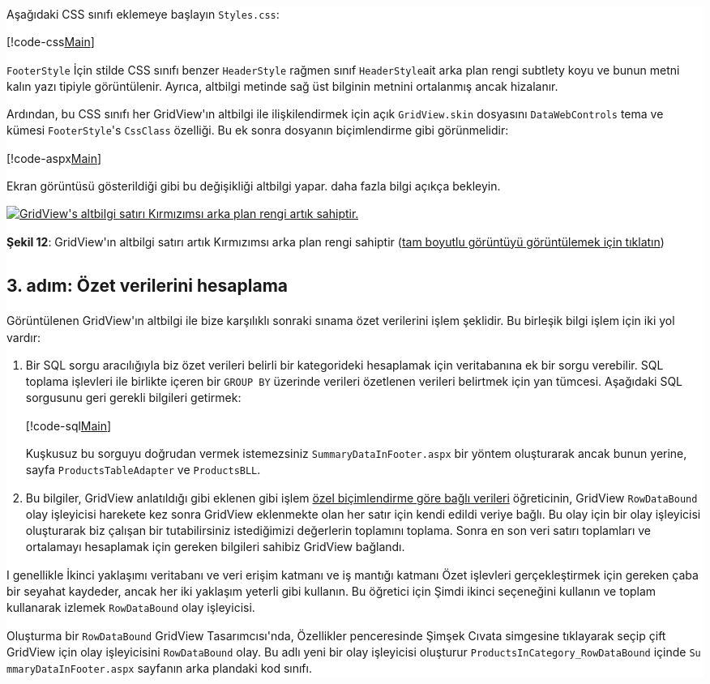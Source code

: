 Aşağıdaki CSS sınıfı eklemeye başlayın `Styles.css`:


[!code-css[Main](displaying-summary-information-in-the-gridview-s-footer-cs/samples/sample2.css)]

`FooterStyle` İçin stilde CSS sınıfı benzer `HeaderStyle` rağmen sınıf `HeaderStyle`ait arka plan rengi subtlety koyu ve bunun metni kalın yazı tipiyle görüntülenir. Ayrıca, altbilgi metinde sağ üst bilginin metnini ortalanmış ancak hizalanır.

Ardından, bu CSS sınıfı her GridView'ın altbilgi ile ilişkilendirmek için açık `GridView.skin` dosyasını `DataWebControls` tema ve kümesi `FooterStyle`'s `CssClass` özelliği. Bu ek sonra dosyanın biçimlendirme gibi görünmelidir:


[!code-aspx[Main](displaying-summary-information-in-the-gridview-s-footer-cs/samples/sample3.aspx)]

Ekran görüntüsü gösterildiği gibi bu değişikliği altbilgi yapar. daha fazla bilgi açıkça bekleyin.


[![GridView's altbilgi satırı Kırmızımsı arka plan rengi artık sahiptir.](displaying-summary-information-in-the-gridview-s-footer-cs/_static/image35.png)](displaying-summary-information-in-the-gridview-s-footer-cs/_static/image34.png)

**Şekil 12**: GridView'ın altbilgi satırı artık Kırmızımsı arka plan rengi sahiptir ([tam boyutlu görüntüyü görüntülemek için tıklatın](displaying-summary-information-in-the-gridview-s-footer-cs/_static/image36.png))


## <a name="step-3-computing-the-summary-data"></a>3. adım: Özet verilerini hesaplama

Görüntülenen GridView'ın altbilgi ile bize karşılıklı sonraki sınama özet verilerini işlem şeklidir. Bu birleşik bilgi işlem için iki yol vardır:

1. Bir SQL sorgu aracılığıyla biz özet verileri belirli bir kategorideki hesaplamak için veritabanına ek bir sorgu verebilir. SQL toplama işlevleri ile birlikte içeren bir `GROUP BY` üzerinde verileri özetlenen verileri belirtmek için yan tümcesi. Aşağıdaki SQL sorgusunu geri gerekli bilgileri getirmek:  

    [!code-sql[Main](displaying-summary-information-in-the-gridview-s-footer-cs/samples/sample4.sql)]

    Kuşkusuz bu sorguyu doğrudan vermek istemezsiniz `SummaryDataInFooter.aspx` bir yöntem oluşturarak ancak bunun yerine, sayfa `ProductsTableAdapter` ve `ProductsBLL`.
2. Bu bilgiler, GridView anlatıldığı gibi eklenen gibi işlem [özel biçimlendirme göre bağlı verileri](custom-formatting-based-upon-data-cs.md) öğreticinin, GridView `RowDataBound` olay işleyicisi harekete kez sonra GridView eklenmekte olan her satır için kendi edildi veriye bağlı. Bu olay için bir olay işleyicisi oluşturarak biz çalışan bir tutabilirsiniz istediğimizi değerlerin toplamını toplama. Sonra en son veri satırı toplamları ve ortalamayı hesaplamak için gereken bilgileri sahibiz GridView bağlandı.

I genellikle İkinci yaklaşımı veritabanı ve veri erişim katmanı ve iş mantığı katmanı Özet işlevleri gerçekleştirmek için gereken çaba bir seyahat kaydeder, ancak her iki yaklaşım yeterli gibi kullanın. Bu öğretici için Şimdi ikinci seçeneğini kullanın ve toplam kullanarak izlemek `RowDataBound` olay işleyicisi.

Oluşturma bir `RowDataBound` GridView Tasarımcısı'nda, Özellikler penceresinde Şimşek Cıvata simgesine tıklayarak seçip çift GridView için olay işleyicisini `RowDataBound` olay. Bu adlı yeni bir olay işleyicisi oluşturur `ProductsInCategory_RowDataBound` içinde `SummaryDataInFooter.aspx` sayfanın arka plandaki kod sınıfı.
